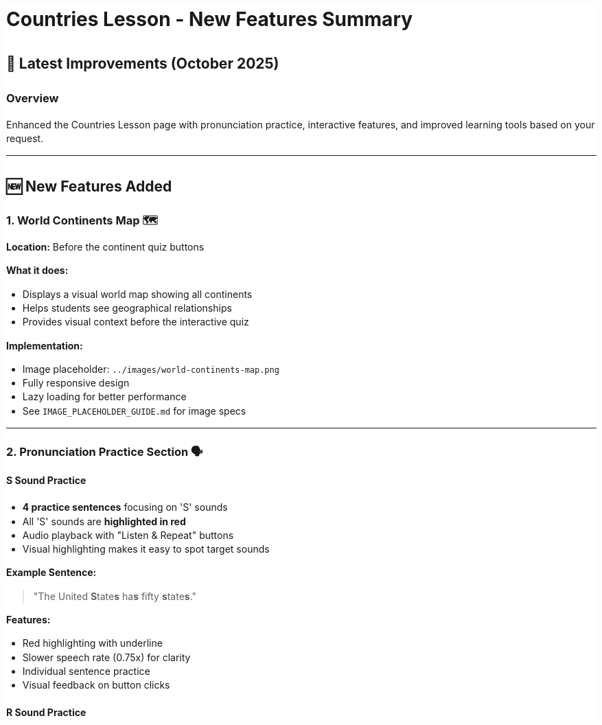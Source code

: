 # Countries Lesson - New Features Summary

## 🎉 Latest Improvements (October 2025)

### Overview

Enhanced the Countries Lesson page with pronunciation practice, interactive features, and improved learning tools based on your request.

---

## 🆕 New Features Added

### 1. **World Continents Map** 🗺️

**Location:** Before the continent quiz buttons

**What it does:**

- Displays a visual world map showing all continents
- Helps students see geographical relationships
- Provides visual context before the interactive quiz

**Implementation:**

- Image placeholder: `../images/world-continents-map.png`
- Fully responsive design
- Lazy loading for better performance
- See `IMAGE_PLACEHOLDER_GUIDE.md` for image specs

---

### 2. **Pronunciation Practice Section** 🗣️

#### **S Sound Practice**

- **4 practice sentences** focusing on 'S' sounds
- All 'S' sounds are **highlighted in red**
- Audio playback with "Listen & Repeat" buttons
- Visual highlighting makes it easy to spot target sounds

**Example Sentence:**

> "The United **S**tate**s** ha**s** fifty **s**tate**s**."

**Features:**

- Red highlighting with underline
- Slower speech rate (0.75x) for clarity
- Individual sentence practice
- Visual feedback on button clicks

#### **R Sound Practice**
